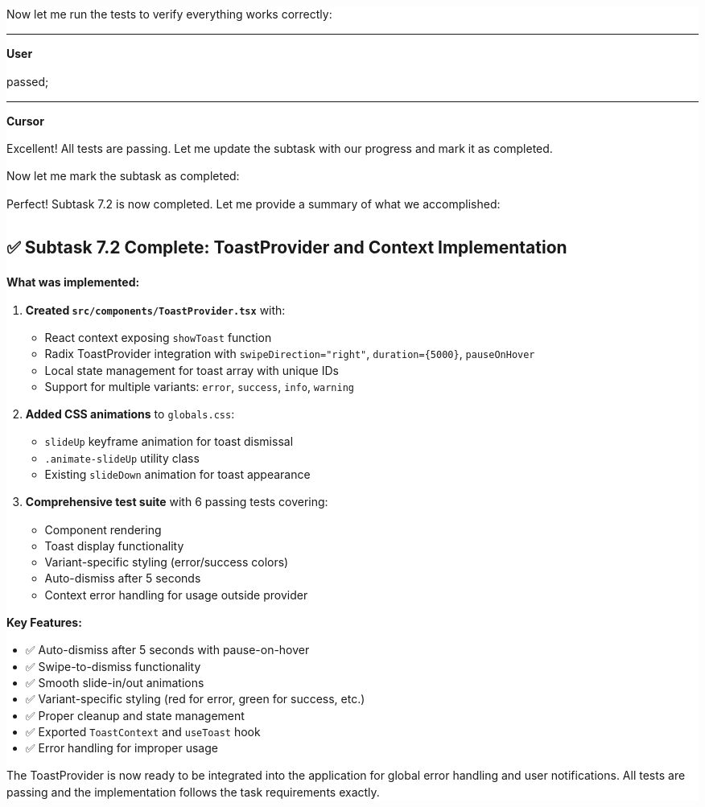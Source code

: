 Now let me run the tests to verify everything works correctly:


---

**User**

passed;



---

**Cursor**

Excellent! All tests are passing. Let me update the subtask with our progress and mark it as completed.


Now let me mark the subtask as completed:


Perfect! Subtask 7.2 is now completed. Let me provide a summary of what we accomplished:

## ✅ Subtask 7.2 Complete: ToastProvider and Context Implementation

**What was implemented:**

1. **Created `src/components/ToastProvider.tsx`** with:
   - React context exposing `showToast` function
   - Radix ToastProvider integration with `swipeDirection="right"`, `duration={5000}`, `pauseOnHover`
   - Local state management for toast array with unique IDs
   - Support for multiple variants: `error`, `success`, `info`, `warning`

2. **Added CSS animations** to `globals.css`:
   - `slideUp` keyframe animation for toast dismissal
   - `.animate-slideUp` utility class
   - Existing `slideDown` animation for toast appearance

3. **Comprehensive test suite** with 6 passing tests covering:
   - Component rendering
   - Toast display functionality  
   - Variant-specific styling (error/success colors)
   - Auto-dismiss after 5 seconds
   - Context error handling for usage outside provider

**Key Features:**
- ✅ Auto-dismiss after 5 seconds with pause-on-hover
- ✅ Swipe-to-dismiss functionality
- ✅ Smooth slide-in/out animations
- ✅ Variant-specific styling (red for error, green for success, etc.)
- ✅ Proper cleanup and state management
- ✅ Exported `ToastContext` and `useToast` hook
- ✅ Error handling for improper usage

The ToastProvider is now ready to be integrated into the application for global error handling and user notifications. All tests are passing and the implementation follows the task requirements exactly.

